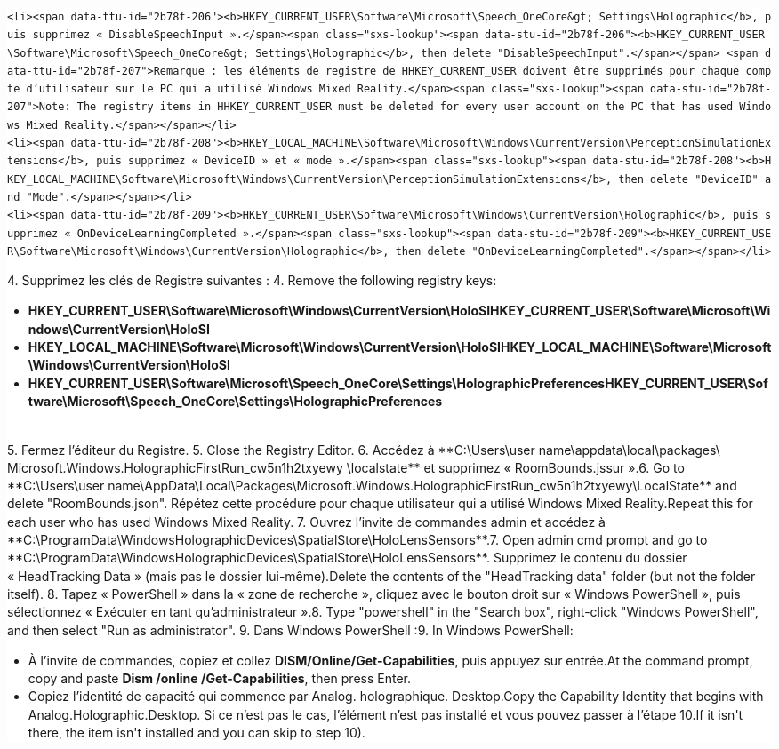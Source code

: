     <li><span data-ttu-id="2b78f-206"><b>HKEY_CURRENT_USER\Software\Microsoft\Speech_OneCore&gt; Settings\Holographic</b>, puis supprimez « DisableSpeechInput ».</span><span class="sxs-lookup"><span data-stu-id="2b78f-206"><b>HKEY_CURRENT_USER\Software\Microsoft\Speech_OneCore&gt; Settings\Holographic</b>, then delete "DisableSpeechInput".</span></span> <span data-ttu-id="2b78f-207">Remarque : les éléments de registre de HHKEY_CURRENT_USER doivent être supprimés pour chaque compte d’utilisateur sur le PC qui a utilisé Windows Mixed Reality.</span><span class="sxs-lookup"><span data-stu-id="2b78f-207">Note: The registry items in HHKEY_CURRENT_USER must be deleted for every user account on the PC that has used Windows Mixed Reality.</span></span></li> 
    <li><span data-ttu-id="2b78f-208"><b>HKEY_LOCAL_MACHINE\Software\Microsoft\Windows\CurrentVersion\PerceptionSimulationExtensions</b>, puis supprimez « DeviceID » et « mode ».</span><span class="sxs-lookup"><span data-stu-id="2b78f-208"><b>HKEY_LOCAL_MACHINE\Software\Microsoft\Windows\CurrentVersion\PerceptionSimulationExtensions</b>, then delete "DeviceID" and "Mode".</span></span></li> 
    <li><span data-ttu-id="2b78f-209"><b>HKEY_CURRENT_USER\Software\Microsoft\Windows\CurrentVersion\Holographic</b>, puis supprimez « OnDeviceLearningCompleted ».</span><span class="sxs-lookup"><span data-stu-id="2b78f-209"><b>HKEY_CURRENT_USER\Software\Microsoft\Windows\CurrentVersion\Holographic</b>, then delete "OnDeviceLearningCompleted".</span></span></li> 
   </ul><span data-ttu-id="2b78f-210">
4. Supprimez les clés de Registre suivantes :</span><span class="sxs-lookup"><span data-stu-id="2b78f-210">
4. Remove the following registry keys:</span></span> <ul>
   <li> <span data-ttu-id="2b78f-211"><b>HKEY_CURRENT_USER\Software\Microsoft\Windows\CurrentVersion\HoloSI</b></span><span class="sxs-lookup"><span data-stu-id="2b78f-211"><b>HKEY_CURRENT_USER\Software\Microsoft\Windows\CurrentVersion\HoloSI</b></span></span></li> 
   <li> <span data-ttu-id="2b78f-212"><b>HKEY_LOCAL_MACHINE\Software\Microsoft\Windows\CurrentVersion\HoloSI</b></span><span class="sxs-lookup"><span data-stu-id="2b78f-212"><b>HKEY_LOCAL_MACHINE\Software\Microsoft\Windows\CurrentVersion\HoloSI</b></span></span></li> 
   <li> <span data-ttu-id="2b78f-213"><b>HKEY_CURRENT_USER\Software\Microsoft\Speech_OneCore\Settings\HolographicPreferences</b></span><span class="sxs-lookup"><span data-stu-id="2b78f-213"><b>HKEY_CURRENT_USER\Software\Microsoft\Speech_OneCore\Settings\HolographicPreferences</b></span></span></li><br/></ul><span data-ttu-id="2b78f-214">
5. Fermez l’éditeur du Registre.</span><span class="sxs-lookup"><span data-stu-id="2b78f-214">
5. Close the Registry Editor.</span></span>
<span data-ttu-id="2b78f-215">6. Accédez à **C:\Users\user name\appdata\local\packages\ Microsoft.Windows.HolographicFirstRun_cw5n1h2txyewy \localstate** et supprimez « RoomBounds.jssur ».</span><span class="sxs-lookup"><span data-stu-id="2b78f-215">6. Go to **C:\Users\user name\AppData\Local\Packages\Microsoft.Windows.HolographicFirstRun_cw5n1h2txyewy\LocalState** and delete "RoomBounds.json".</span></span> <span data-ttu-id="2b78f-216">Répétez cette procédure pour chaque utilisateur qui a utilisé Windows Mixed Reality.</span><span class="sxs-lookup"><span data-stu-id="2b78f-216">Repeat this for each user who has used Windows Mixed Reality.</span></span>
<span data-ttu-id="2b78f-217">7. Ouvrez l’invite de commandes admin et accédez à **C:\ProgramData\WindowsHolographicDevices\SpatialStore\HoloLensSensors**.</span><span class="sxs-lookup"><span data-stu-id="2b78f-217">7. Open admin cmd prompt and go to **C:\ProgramData\WindowsHolographicDevices\SpatialStore\HoloLensSensors**.</span></span> <span data-ttu-id="2b78f-218">Supprimez le contenu du dossier « HeadTracking Data » (mais pas le dossier lui-même).</span><span class="sxs-lookup"><span data-stu-id="2b78f-218">Delete the contents of the "HeadTracking data" folder (but not the folder itself).</span></span>
<span data-ttu-id="2b78f-219">8. Tapez « PowerShell » dans la « zone de recherche », cliquez avec le bouton droit sur « Windows PowerShell », puis sélectionnez « Exécuter en tant qu’administrateur ».</span><span class="sxs-lookup"><span data-stu-id="2b78f-219">8. Type "powershell" in the "Search box", right-click "Windows PowerShell", and then select "Run as administrator".</span></span>
<span data-ttu-id="2b78f-220">9. Dans Windows PowerShell :</span><span class="sxs-lookup"><span data-stu-id="2b78f-220">9. In Windows PowerShell:</span></span> <ul>
   <li><span data-ttu-id="2b78f-221">À l’invite de commandes, copiez et collez <b>DISM/Online/Get-Capabilities</b>, puis appuyez sur entrée.</span><span class="sxs-lookup"><span data-stu-id="2b78f-221">At the command prompt, copy and paste <b>Dism /online /Get-Capabilities</b>, then press Enter.</span></span></b></li> 
   <li><span data-ttu-id="2b78f-222">Copiez l’identité de capacité qui commence par Analog. holographique. Desktop.</span><span class="sxs-lookup"><span data-stu-id="2b78f-222">Copy the Capability Identity that begins with Analog.Holographic.Desktop.</span></span> <span data-ttu-id="2b78f-223">Si ce n’est pas le cas, l’élément n’est pas installé et vous pouvez passer à l’étape 10.</span><span class="sxs-lookup"><span data-stu-id="2b78f-223">If it isn't there, the item isn't installed and you can skip to step 10).</span></span></li> 